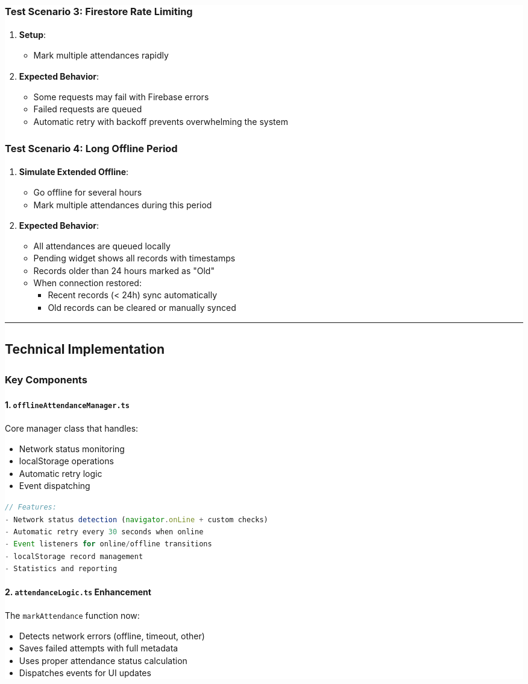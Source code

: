 ### Test Scenario 3: Firestore Rate Limiting

1. **Setup**:
   - Mark multiple attendances rapidly

2. **Expected Behavior**:
   - Some requests may fail with Firebase errors
   - Failed requests are queued
   - Automatic retry with backoff prevents overwhelming the system

### Test Scenario 4: Long Offline Period

1. **Simulate Extended Offline**:
   - Go offline for several hours
   - Mark multiple attendances during this period

2. **Expected Behavior**:
   - All attendances are queued locally
   - Pending widget shows all records with timestamps
   - Records older than 24 hours marked as "Old"
   - When connection restored:
     - Recent records (< 24h) sync automatically
     - Old records can be cleared or manually synced

---

## Technical Implementation

### Key Components

#### 1. `offlineAttendanceManager.ts`
Core manager class that handles:
- Network status monitoring
- localStorage operations
- Automatic retry logic
- Event dispatching

```typescript
// Features:
- Network status detection (navigator.onLine + custom checks)
- Automatic retry every 30 seconds when online
- Event listeners for online/offline transitions
- localStorage record management
- Statistics and reporting
```

#### 2. `attendanceLogic.ts` Enhancement
The `markAttendance` function now:
- Detects network errors (offline, timeout, other)
- Saves failed attempts with full metadata
- Uses proper attendance status calculation
- Dispatches events for UI updates
